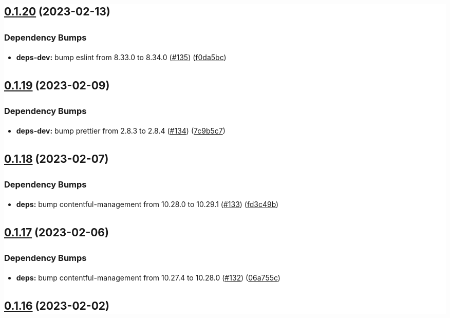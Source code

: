

## [0.1.20](https://github.com/contentful/changeset-logic/compare/@contentful/changeset-types@0.1.19...@contentful/changeset-types@0.1.20) (2023-02-13)


### Dependency Bumps

* **deps-dev:** bump eslint from 8.33.0 to 8.34.0 ([#135](https://github.com/contentful/changeset-logic/issues/135)) ([f0da5bc](https://github.com/contentful/changeset-logic/commit/f0da5bc2b98a39c8c599e796980fb4e00b43b94d))



## [0.1.19](https://github.com/contentful/changeset-logic/compare/@contentful/changeset-types@0.1.18...@contentful/changeset-types@0.1.19) (2023-02-09)


### Dependency Bumps

* **deps-dev:** bump prettier from 2.8.3 to 2.8.4 ([#134](https://github.com/contentful/changeset-logic/issues/134)) ([7c9b5c7](https://github.com/contentful/changeset-logic/commit/7c9b5c7189d75748c99a948627a2d209c58dc85b))



## [0.1.18](https://github.com/contentful/changeset-logic/compare/@contentful/changeset-types@0.1.17...@contentful/changeset-types@0.1.18) (2023-02-07)


### Dependency Bumps

* **deps:** bump contentful-management from 10.28.0 to 10.29.1 ([#133](https://github.com/contentful/changeset-logic/issues/133)) ([fd3c49b](https://github.com/contentful/changeset-logic/commit/fd3c49b0925d128f8b9615365ec05b2beb3aa422))



## [0.1.17](https://github.com/contentful/changeset-logic/compare/@contentful/changeset-types@0.1.16...@contentful/changeset-types@0.1.17) (2023-02-06)


### Dependency Bumps

* **deps:** bump contentful-management from 10.27.4 to 10.28.0 ([#132](https://github.com/contentful/changeset-logic/issues/132)) ([06a755c](https://github.com/contentful/changeset-logic/commit/06a755c3440a858ed19cdb6ee31bd951c553ff48))



## [0.1.16](https://github.com/contentful/changeset-logic/compare/@contentful/changeset-types@0.1.15...@contentful/changeset-types@0.1.16) (2023-02-02)
